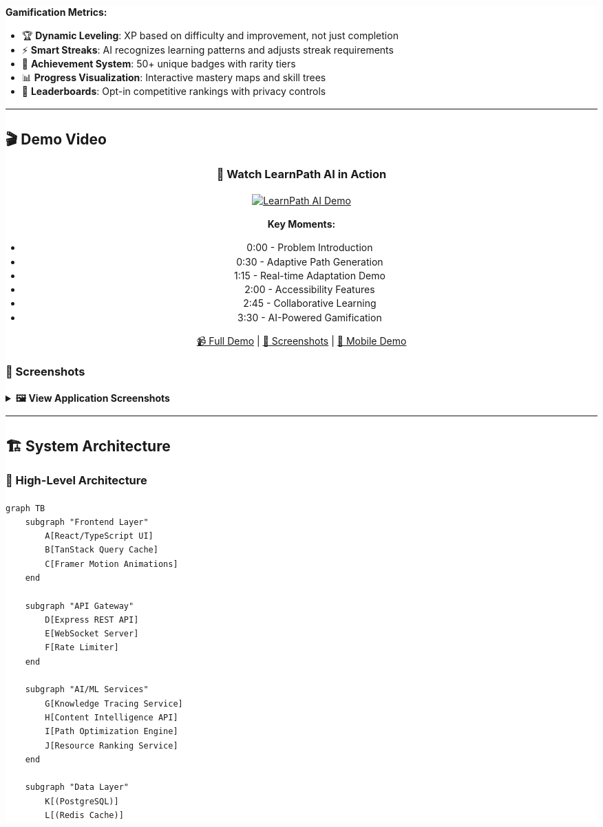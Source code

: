 **Gamification Metrics:**

- 🏆 **Dynamic Leveling**: XP based on difficulty and improvement, not just completion
- ⚡ **Smart Streaks**: AI recognizes learning patterns and adjusts streak requirements
- 🎯 **Achievement System**: 50+ unique badges with rarity tiers
- 📊 **Progress Visualization**: Interactive mastery maps and skill trees
- 🥇 **Leaderboards**: Opt-in competitive rankings with privacy controls

---

## 🎬 Demo Video

<div align="center">

### 🎥 Watch LearnPath AI in Action

[![LearnPath AI Demo](https://via.placeholder.com/800x450/667eea/ffffff?text=Click+to+Watch+Demo+Video)](https://www.youtube.com/watch?v=your-demo-video)

**Key Moments:**
- 0:00 - Problem Introduction
- 0:30 - Adaptive Path Generation
- 1:15 - Real-time Adaptation Demo
- 2:00 - Accessibility Features
- 2:45 - Collaborative Learning
- 3:30 - AI-Powered Gamification

[📹 Full Demo](https://learnpathai.lovable.app/demo) | [📸 Screenshots](#screenshots) | [📱 Mobile Demo](#mobile-experience)

</div>

### 📸 Screenshots

<details><summary><b>🖼️ View Application Screenshots</b></summary></details>

---

## 🏗️ System Architecture

### 🔷 High-Level Architecture

```mermaid
graph TB
    subgraph "Frontend Layer"
        A[React/TypeScript UI]
        B[TanStack Query Cache]
        C[Framer Motion Animations]
    end
    
    subgraph "API Gateway"
        D[Express REST API]
        E[WebSocket Server]
        F[Rate Limiter]
    end
    
    subgraph "AI/ML Services"
        G[Knowledge Tracing Service]
        H[Content Intelligence API]
        I[Path Optimization Engine]
        J[Resource Ranking Service]
    end
    
    subgraph "Data Layer"
        K[(PostgreSQL)]
        L[(Redis Cache)]
```